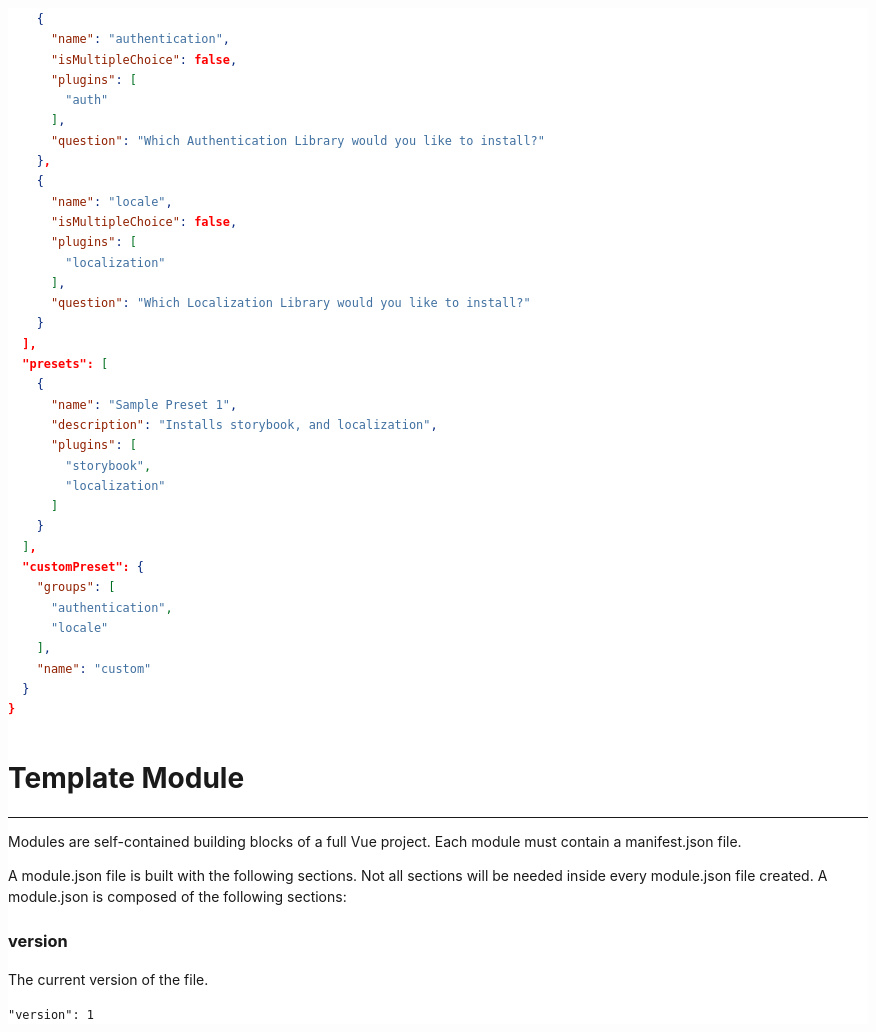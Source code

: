 ```json
    {
      "name": "authentication",
      "isMultipleChoice": false,
      "plugins": [
        "auth"
      ],
      "question": "Which Authentication Library would you like to install?"
    },
    {
      "name": "locale",
      "isMultipleChoice": false,
      "plugins": [
        "localization"
      ],
      "question": "Which Localization Library would you like to install?"
    }
  ],
  "presets": [
    {
      "name": "Sample Preset 1",
      "description": "Installs storybook, and localization",
      "plugins": [
        "storybook",
        "localization"
      ]
    }
  ],
  "customPreset": {
    "groups": [
      "authentication",
      "locale"
    ],
    "name": "custom"
  }
}
```


# Template Module
------
Modules are self-contained building blocks of a full Vue project. Each module must contain a manifest.json file.

A module.json file is built with the following sections. Not all sections will be needed inside every module.json file created. A module.json is composed of the following sections:

### version
The current version of the file.
 
```
"version": 1
```
